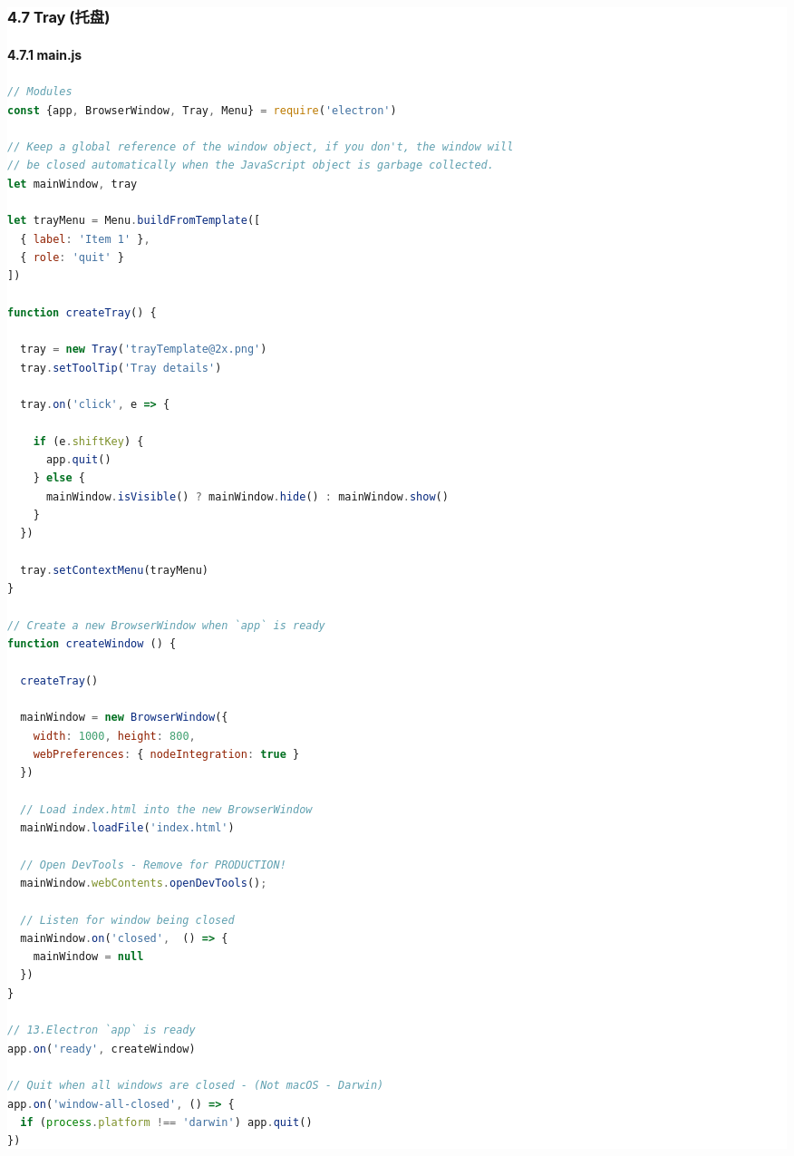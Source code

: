 ### 4.7 Tray (托盘)

#### 4.7.1 main.js

```js
// Modules
const {app, BrowserWindow, Tray, Menu} = require('electron')

// Keep a global reference of the window object, if you don't, the window will
// be closed automatically when the JavaScript object is garbage collected.
let mainWindow, tray

let trayMenu = Menu.buildFromTemplate([
  { label: 'Item 1' },
  { role: 'quit' }
])

function createTray() {

  tray = new Tray('trayTemplate@2x.png')
  tray.setToolTip('Tray details')

  tray.on('click', e => {

    if (e.shiftKey) {
      app.quit()
    } else {
      mainWindow.isVisible() ? mainWindow.hide() : mainWindow.show()
    }
  })

  tray.setContextMenu(trayMenu)
}

// Create a new BrowserWindow when `app` is ready
function createWindow () {

  createTray()

  mainWindow = new BrowserWindow({
    width: 1000, height: 800,
    webPreferences: { nodeIntegration: true }
  })

  // Load index.html into the new BrowserWindow
  mainWindow.loadFile('index.html')

  // Open DevTools - Remove for PRODUCTION!
  mainWindow.webContents.openDevTools();

  // Listen for window being closed
  mainWindow.on('closed',  () => {
    mainWindow = null
  })
}

// 13.Electron `app` is ready
app.on('ready', createWindow)

// Quit when all windows are closed - (Not macOS - Darwin)
app.on('window-all-closed', () => {
  if (process.platform !== 'darwin') app.quit()
})

```